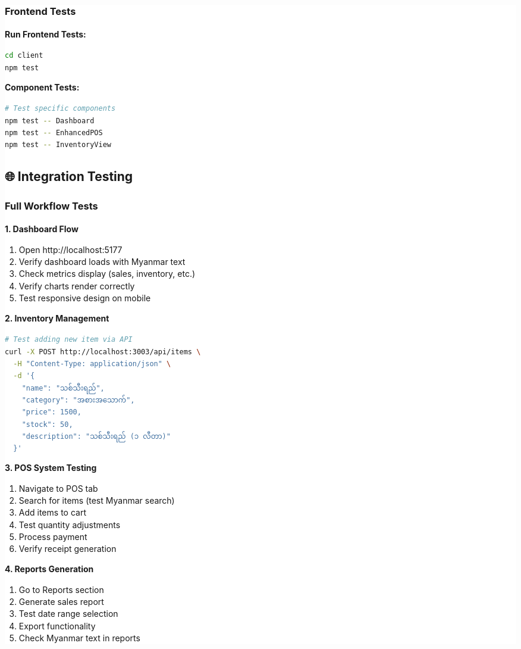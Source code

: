 ### Frontend Tests

**Run Frontend Tests:**
```bash
cd client
npm test
```

**Component Tests:**
```bash
# Test specific components
npm test -- Dashboard
npm test -- EnhancedPOS
npm test -- InventoryView
```

## 🌐 Integration Testing

### Full Workflow Tests

**1. Dashboard Flow**
1. Open http://localhost:5177
2. Verify dashboard loads with Myanmar text
3. Check metrics display (sales, inventory, etc.)
4. Verify charts render correctly
5. Test responsive design on mobile

**2. Inventory Management**
```bash
# Test adding new item via API
curl -X POST http://localhost:3003/api/items \
  -H "Content-Type: application/json" \
  -d '{
    "name": "သစ်သီးရည်",
    "category": "အစားအသောက်",
    "price": 1500,
    "stock": 50,
    "description": "သစ်သီးရည် (၁ လီတာ)"
  }'
```

**3. POS System Testing**
1. Navigate to POS tab
2. Search for items (test Myanmar search)
3. Add items to cart
4. Test quantity adjustments
5. Process payment
6. Verify receipt generation

**4. Reports Generation**
1. Go to Reports section
2. Generate sales report
3. Test date range selection
4. Export functionality
5. Check Myanmar text in reports
